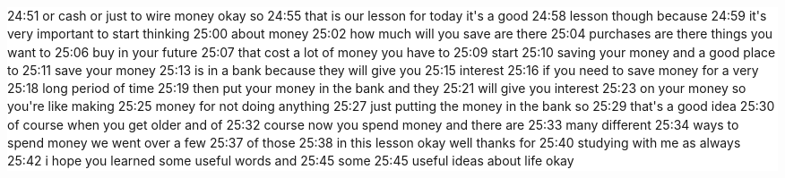 24:51
or cash or just to wire money okay so
24:55
that is our lesson for today it's a good
24:58
lesson though because
24:59
it's very important to start thinking
25:00
about money
25:02
how much will you save are there
25:04
purchases are there things you want to
25:06
buy in your future
25:07
that cost a lot of money you have to
25:09
start
25:10
saving your money and a good place to
25:11
save your money
25:13
is in a bank because they will give you
25:15
interest
25:16
if you need to save money for a very
25:18
long period of time
25:19
then put your money in the bank and they
25:21
will give you interest
25:23
on your money so you're like making
25:25
money for not doing anything
25:27
just putting the money in the bank so
25:29
that's a good idea
25:30
of course when you get older and of
25:32
course now you spend money and there are
25:33
many different
25:34
ways to spend money we went over a few
25:37
of those
25:38
in this lesson okay well thanks for
25:40
studying with me as always
25:42
i hope you learned some useful words and
25:45
some
25:45
useful ideas about life okay
